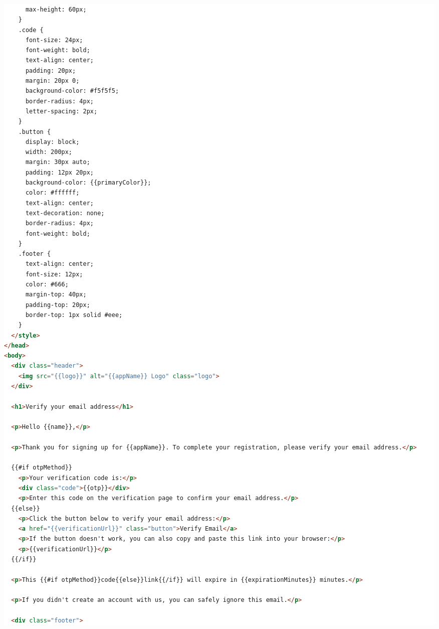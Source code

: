 ```html
      max-height: 60px;
    }
    .code {
      font-size: 24px;
      font-weight: bold;
      text-align: center;
      padding: 20px;
      margin: 20px 0;
      background-color: #f5f5f5;
      border-radius: 4px;
      letter-spacing: 2px;
    }
    .button {
      display: block;
      width: 200px;
      margin: 30px auto;
      padding: 12px 20px;
      background-color: {{primaryColor}};
      color: #ffffff;
      text-align: center;
      text-decoration: none;
      border-radius: 4px;
      font-weight: bold;
    }
    .footer {
      text-align: center;
      font-size: 12px;
      color: #666;
      margin-top: 40px;
      padding-top: 20px;
      border-top: 1px solid #eee;
    }
  </style>
</head>
<body>
  <div class="header">
    <img src="{{logo}}" alt="{{appName}} Logo" class="logo">
  </div>
  
  <h1>Verify your email address</h1>
  
  <p>Hello {{name}},</p>
  
  <p>Thank you for signing up for {{appName}}. To complete your registration, please verify your email address.</p>
  
  {{#if otpMethod}}
    <p>Your verification code is:</p>
    <div class="code">{{otp}}</div>
    <p>Enter this code on the verification page to confirm your email address.</p>
  {{else}}
    <p>Click the button below to verify your email address:</p>
    <a href="{{verificationUrl}}" class="button">Verify Email</a>
    <p>If the button doesn't work, you can also copy and paste this link into your browser:</p>
    <p>{{verificationUrl}}</p>
  {{/if}}
  
  <p>This {{#if otpMethod}}code{{else}}link{{/if}} will expire in {{expirationMinutes}} minutes.</p>
  
  <p>If you didn't create an account with us, you can safely ignore this email.</p>
  
  <div class="footer">
```